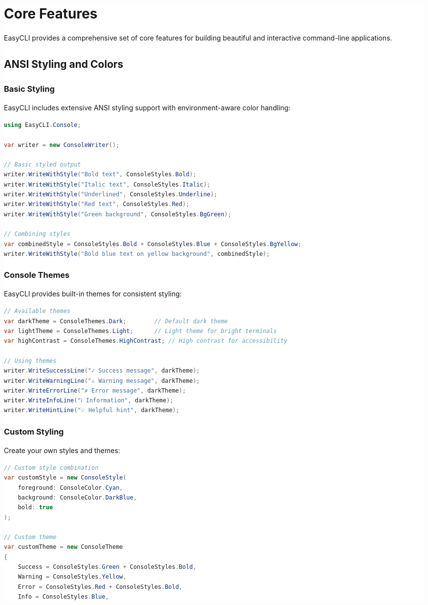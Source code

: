 # Core Features

EasyCLI provides a comprehensive set of core features for building beautiful and interactive command-line applications.

## ANSI Styling and Colors

### Basic Styling

EasyCLI includes extensive ANSI styling support with environment-aware color handling:

```csharp
using EasyCLI.Console;

var writer = new ConsoleWriter();

// Basic styled output
writer.WriteWithStyle("Bold text", ConsoleStyles.Bold);
writer.WriteWithStyle("Italic text", ConsoleStyles.Italic);  
writer.WriteWithStyle("Underlined", ConsoleStyles.Underline);
writer.WriteWithStyle("Red text", ConsoleStyles.Red);
writer.WriteWithStyle("Green background", ConsoleStyles.BgGreen);

// Combining styles
var combinedStyle = ConsoleStyles.Bold + ConsoleStyles.Blue + ConsoleStyles.BgYellow;
writer.WriteWithStyle("Bold blue text on yellow background", combinedStyle);
```

### Console Themes

EasyCLI provides built-in themes for consistent styling:

```csharp
// Available themes
var darkTheme = ConsoleThemes.Dark;        // Default dark theme
var lightTheme = ConsoleThemes.Light;      // Light theme for bright terminals
var highContrast = ConsoleThemes.HighContrast; // High contrast for accessibility

// Using themes
writer.WriteSuccessLine("✓ Success message", darkTheme);
writer.WriteWarningLine("⚠ Warning message", darkTheme);
writer.WriteErrorLine("✗ Error message", darkTheme);
writer.WriteInfoLine("ℹ Information", darkTheme);
writer.WriteHintLine("💡 Helpful hint", darkTheme);
```

### Custom Styling

Create your own styles and themes:

```csharp
// Custom style combination
var customStyle = new ConsoleStyle(
    foreground: ConsoleColor.Cyan,
    background: ConsoleColor.DarkBlue,
    bold: true
);

// Custom theme
var customTheme = new ConsoleTheme
{
    Success = ConsoleStyles.Green + ConsoleStyles.Bold,
    Warning = ConsoleStyles.Yellow,
    Error = ConsoleStyles.Red + ConsoleStyles.Bold,
    Info = ConsoleStyles.Blue,
```